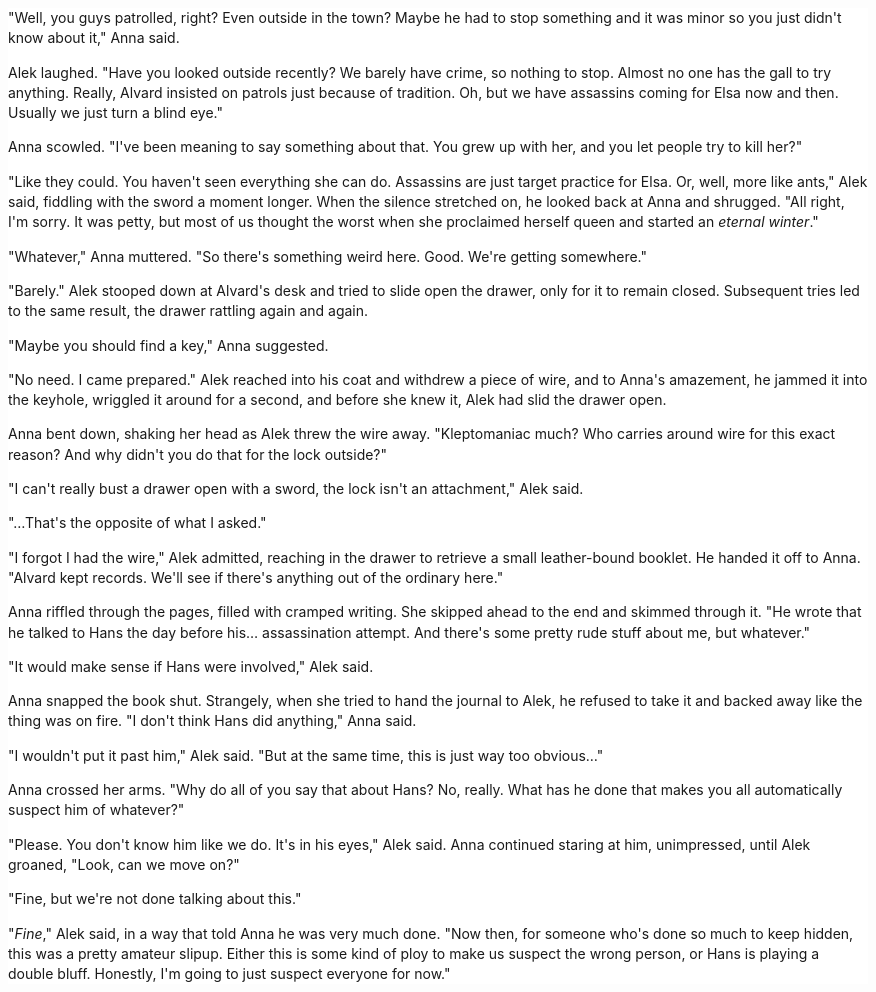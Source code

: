 "Well, you guys patrolled, right? Even outside in the town? Maybe he had to stop something and it was minor so you just didn't know about it," Anna said.

Alek laughed. "Have you looked outside recently? We barely have crime, so nothing to stop. Almost no one has the gall to try anything. Really, Alvard insisted on patrols just because of tradition. Oh, but we have assassins coming for Elsa now and then. Usually we just turn a blind eye."

Anna scowled. "I've been meaning to say something about that. You grew up with her, and you let people try to kill her?"

"Like they could. You haven't seen everything she can do. Assassins are just target practice for Elsa. Or, well, more like ants," Alek said, fiddling with the sword a moment longer. When the silence stretched on, he looked back at Anna and shrugged. "All right, I'm sorry. It was petty, but most of us thought the worst when she proclaimed herself queen and started an _eternal winter_."

"Whatever," Anna muttered. "So there's something weird here. Good. We're getting somewhere."

"Barely." Alek stooped down at Alvard's desk and tried to slide open the drawer, only for it to remain closed. Subsequent tries led to the same result, the drawer rattling again and again.

"Maybe you should find a key," Anna suggested.

"No need. I came prepared." Alek reached into his coat and withdrew a piece of wire, and to Anna's amazement, he jammed it into the keyhole, wriggled it around for a second, and before she knew it, Alek had slid the drawer open.

Anna bent down, shaking her head as Alek threw the wire away. "Kleptomaniac much? Who carries around wire for this exact reason? And why didn't you do that for the lock outside?"

"I can't really bust a drawer open with a sword, the lock isn't an attachment," Alek said.

"…That's the opposite of what I asked."

"I forgot I had the wire," Alek admitted, reaching in the drawer to retrieve a small leather-bound booklet. He handed it off to Anna. "Alvard kept records. We'll see if there's anything out of the ordinary here."

Anna riffled through the pages, filled with cramped writing. She skipped ahead to the end and skimmed through it. "He wrote that he talked to Hans the day before his… assassination attempt. And there's some pretty rude stuff about me, but whatever."

"It would make sense if Hans were involved," Alek said.

Anna snapped the book shut. Strangely, when she tried to hand the journal to Alek, he refused to take it and backed away like the thing was on fire. "I don't think Hans did anything," Anna said.

"I wouldn't put it past him," Alek said. "But at the same time, this is just way too obvious…"

Anna crossed her arms. "Why do all of you say that about Hans? No, really. What has he done that makes you all automatically suspect him of whatever?"

"Please. You don't know him like we do. It's in his eyes," Alek said. Anna continued staring at him, unimpressed, until Alek groaned, "Look, can we move on?"

"Fine, but we're not done talking about this."

"_Fine_," Alek said, in a way that told Anna he was very much done. "Now then, for someone who's done so much to keep hidden, this was a pretty amateur slipup. Either this is some kind of ploy to make us suspect the wrong person, or Hans is playing a double bluff. Honestly, I'm going to just suspect everyone for now."
